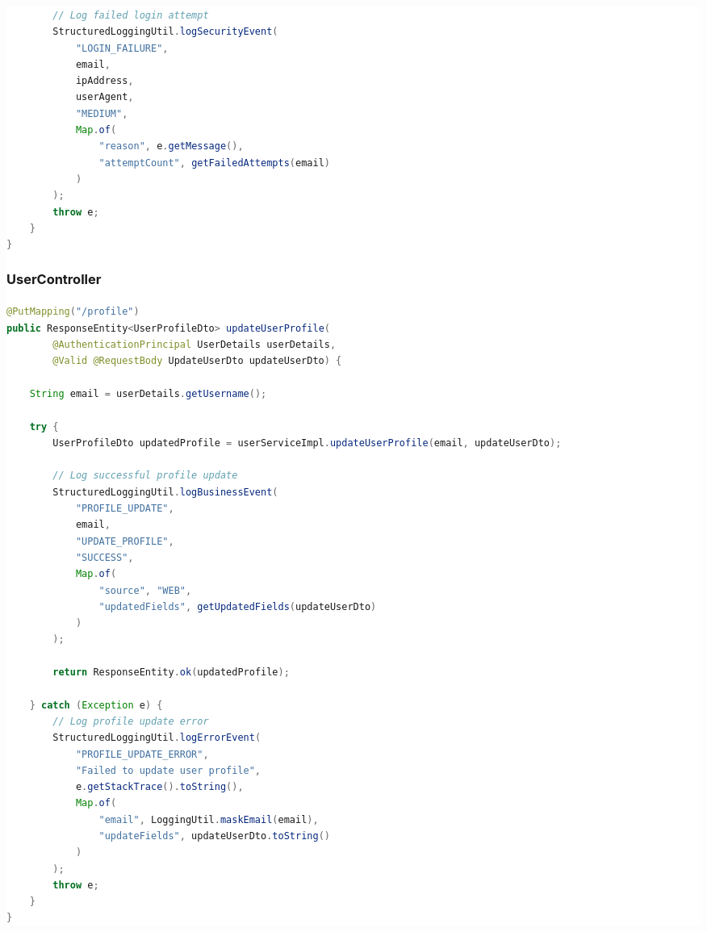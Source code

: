 ```java
        // Log failed login attempt
        StructuredLoggingUtil.logSecurityEvent(
            "LOGIN_FAILURE",
            email,
            ipAddress,
            userAgent,
            "MEDIUM",
            Map.of(
                "reason", e.getMessage(),
                "attemptCount", getFailedAttempts(email)
            )
        );
        throw e;
    }
}
```

### UserController

```java
@PutMapping("/profile")
public ResponseEntity<UserProfileDto> updateUserProfile(
        @AuthenticationPrincipal UserDetails userDetails,
        @Valid @RequestBody UpdateUserDto updateUserDto) {

    String email = userDetails.getUsername();

    try {
        UserProfileDto updatedProfile = userServiceImpl.updateUserProfile(email, updateUserDto);

        // Log successful profile update
        StructuredLoggingUtil.logBusinessEvent(
            "PROFILE_UPDATE",
            email,
            "UPDATE_PROFILE",
            "SUCCESS",
            Map.of(
                "source", "WEB",
                "updatedFields", getUpdatedFields(updateUserDto)
            )
        );

        return ResponseEntity.ok(updatedProfile);

    } catch (Exception e) {
        // Log profile update error
        StructuredLoggingUtil.logErrorEvent(
            "PROFILE_UPDATE_ERROR",
            "Failed to update user profile",
            e.getStackTrace().toString(),
            Map.of(
                "email", LoggingUtil.maskEmail(email),
                "updateFields", updateUserDto.toString()
            )
        );
        throw e;
    }
}
```
